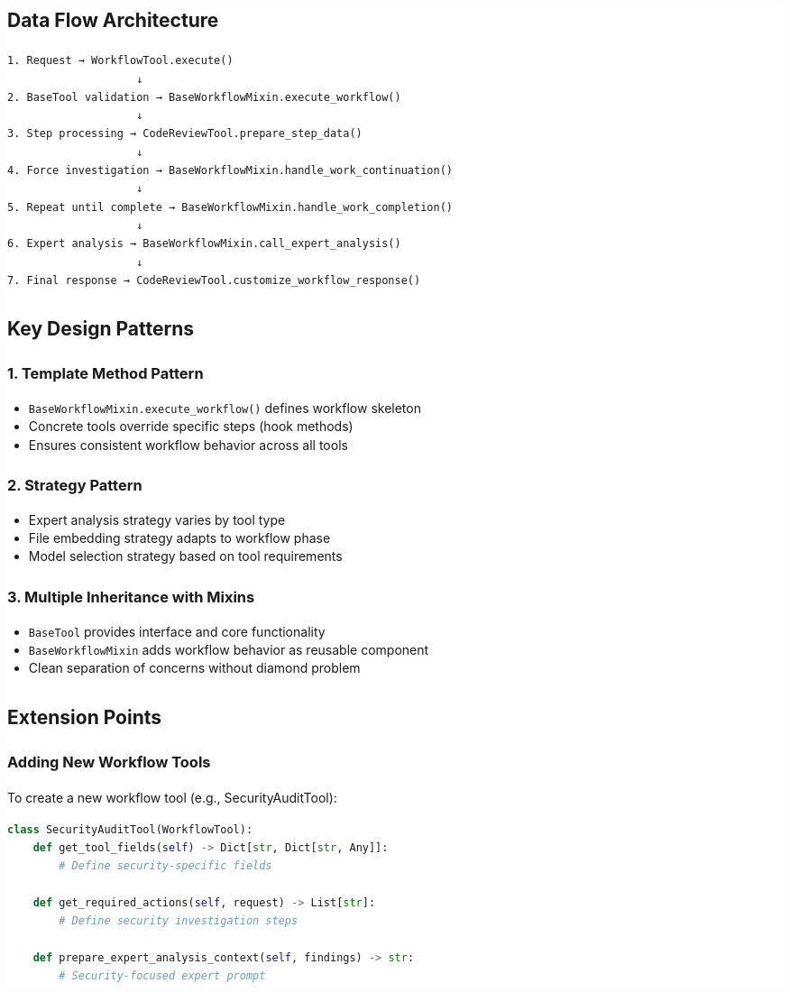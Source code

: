 ## Data Flow Architecture

```
1. Request → WorkflowTool.execute() 
                    ↓
2. BaseTool validation → BaseWorkflowMixin.execute_workflow()
                    ↓
3. Step processing → CodeReviewTool.prepare_step_data()
                    ↓
4. Force investigation → BaseWorkflowMixin.handle_work_continuation()
                    ↓
5. Repeat until complete → BaseWorkflowMixin.handle_work_completion()
                    ↓
6. Expert analysis → BaseWorkflowMixin.call_expert_analysis()
                    ↓
7. Final response → CodeReviewTool.customize_workflow_response()
```

## Key Design Patterns

### 1. Template Method Pattern
- `BaseWorkflowMixin.execute_workflow()` defines workflow skeleton
- Concrete tools override specific steps (hook methods)
- Ensures consistent workflow behavior across all tools

### 2. Strategy Pattern  
- Expert analysis strategy varies by tool type
- File embedding strategy adapts to workflow phase
- Model selection strategy based on tool requirements

### 3. Multiple Inheritance with Mixins
- `BaseTool` provides interface and core functionality
- `BaseWorkflowMixin` adds workflow behavior as reusable component
- Clean separation of concerns without diamond problem

## Extension Points

### Adding New Workflow Tools
To create a new workflow tool (e.g., SecurityAuditTool):

```python
class SecurityAuditTool(WorkflowTool):
    def get_tool_fields(self) -> Dict[str, Dict[str, Any]]:
        # Define security-specific fields
        
    def get_required_actions(self, request) -> List[str]:
        # Define security investigation steps
        
    def prepare_expert_analysis_context(self, findings) -> str:
        # Security-focused expert prompt
```
